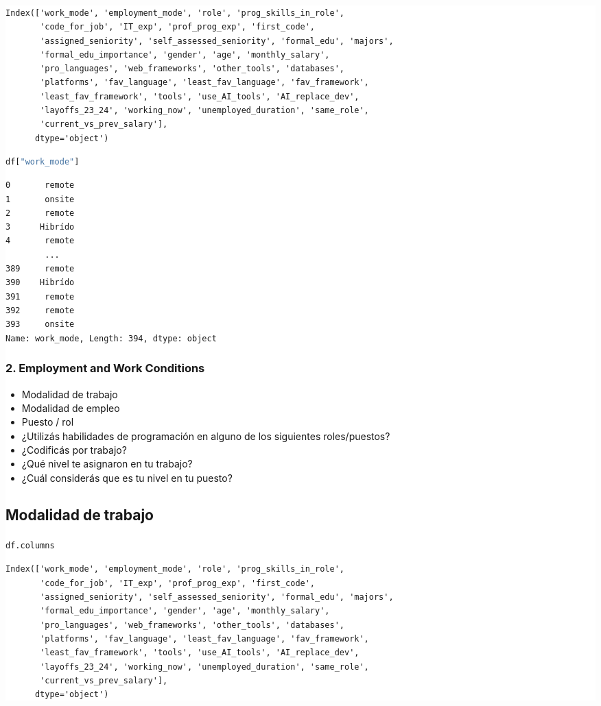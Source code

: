 ```
Index(['work_mode', 'employment_mode', 'role', 'prog_skills_in_role',
       'code_for_job', 'IT_exp', 'prof_prog_exp', 'first_code',
       'assigned_seniority', 'self_assessed_seniority', 'formal_edu', 'majors',
       'formal_edu_importance', 'gender', 'age', 'monthly_salary',
       'pro_languages', 'web_frameworks', 'other_tools', 'databases',
       'platforms', 'fav_language', 'least_fav_language', 'fav_framework',
       'least_fav_framework', 'tools', 'use_AI_tools', 'AI_replace_dev',
       'layoffs_23_24', 'working_now', 'unemployed_duration', 'same_role',
       'current_vs_prev_salary'],
      dtype='object')
```

```python
df["work_mode"]
```

```
0       remote
1       onsite
2       remote
3      Hibrído
4       remote
        ...   
389     remote
390    Hibrído
391     remote
392     remote
393     onsite
Name: work_mode, Length: 394, dtype: object
```

### 2. **Employment and Work Conditions**

- Modalidad de trabajo
- Modalidad de empleo
- Puesto / rol
- ¿Utilizás habilidades de programación en alguno de los siguientes roles/puestos?
- ¿Codificás por trabajo?
- ¿Qué nivel te asignaron en tu trabajo?
- ¿Cuál considerás que es tu nivel en tu puesto?

## Modalidad de trabajo

```python
df.columns
```

```
Index(['work_mode', 'employment_mode', 'role', 'prog_skills_in_role',
       'code_for_job', 'IT_exp', 'prof_prog_exp', 'first_code',
       'assigned_seniority', 'self_assessed_seniority', 'formal_edu', 'majors',
       'formal_edu_importance', 'gender', 'age', 'monthly_salary',
       'pro_languages', 'web_frameworks', 'other_tools', 'databases',
       'platforms', 'fav_language', 'least_fav_language', 'fav_framework',
       'least_fav_framework', 'tools', 'use_AI_tools', 'AI_replace_dev',
       'layoffs_23_24', 'working_now', 'unemployed_duration', 'same_role',
       'current_vs_prev_salary'],
      dtype='object')
```
